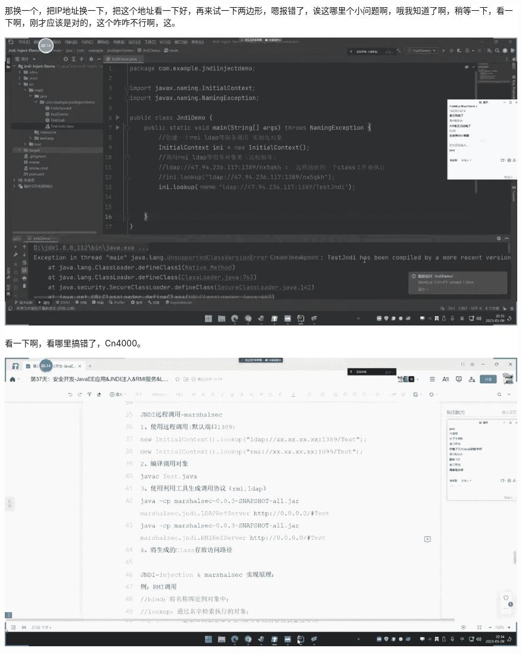 那换一个，把IP地址换一下，把这个地址看一下好，再来试一下两边形，嗯报错了，诶这哪里个小问题啊，哦我知道了啊，稍等一下，看一下啊，刚才应该是对的，这个咋咋不行啊，这。



![](img/9b28d368abfb9a24f122907b3553fbc7_96.png)

看一下啊，看哪里搞错了，Cn4000。

![](img/9b28d368abfb9a24f122907b3553fbc7_98.png)
